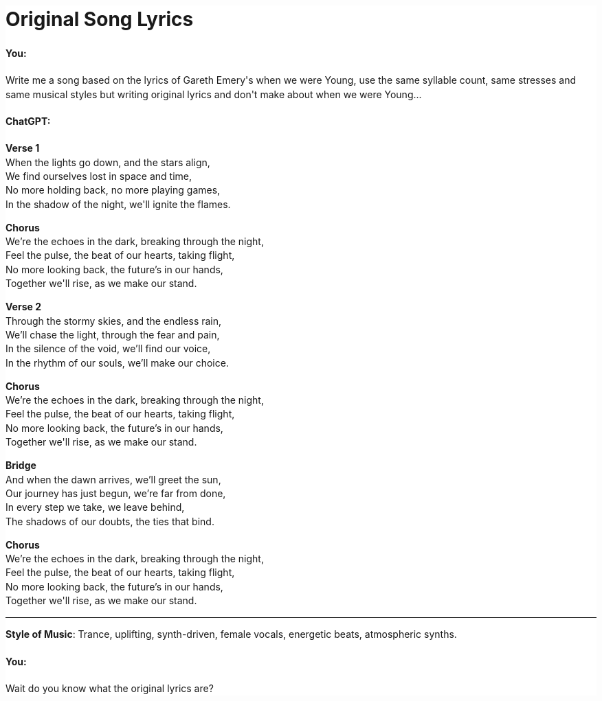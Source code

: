 # Original Song Lyrics

#### You:
Write me a song based on the lyrics of Gareth Emery's when we were Young, use the same syllable count, same stresses and same musical styles but writing original lyrics and don't make about when we were Young...


#### ChatGPT:
**Verse 1**\
When the lights go down, and the stars align,\
We find ourselves lost in space and time,\
No more holding back, no more playing games,\
In the shadow of the night, we'll ignite the flames.

**Chorus**\
We’re the echoes in the dark, breaking through the night,\
Feel the pulse, the beat of our hearts, taking flight,\
No more looking back, the future’s in our hands,\
Together we'll rise, as we make our stand.

**Verse 2**\
Through the stormy skies, and the endless rain,\
We’ll chase the light, through the fear and pain,\
In the silence of the void, we’ll find our voice,\
In the rhythm of our souls, we’ll make our choice.

**Chorus**\
We’re the echoes in the dark, breaking through the night,\
Feel the pulse, the beat of our hearts, taking flight,\
No more looking back, the future’s in our hands,\
Together we'll rise, as we make our stand.

**Bridge**\
And when the dawn arrives, we’ll greet the sun,\
Our journey has just begun, we’re far from done,\
In every step we take, we leave behind,\
The shadows of our doubts, the ties that bind.

**Chorus**\
We’re the echoes in the dark, breaking through the night,\
Feel the pulse, the beat of our hearts, taking flight,\
No more looking back, the future’s in our hands,\
Together we'll rise, as we make our stand.

---

**Style of Music**: Trance, uplifting, synth-driven, female vocals, energetic beats, atmospheric synths.


#### You:
Wait do you know what the original lyrics are?
